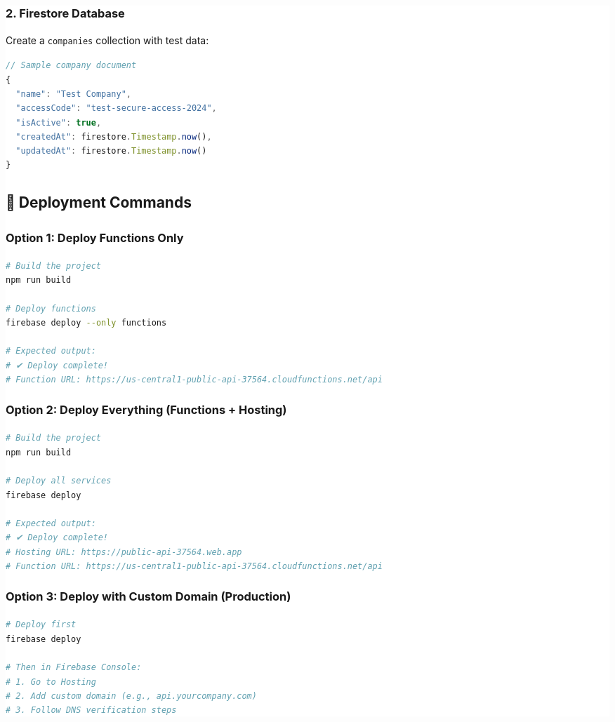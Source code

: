 ### 2. Firestore Database
Create a `companies` collection with test data:

```javascript
// Sample company document
{
  "name": "Test Company",
  "accessCode": "test-secure-access-2024",
  "isActive": true,
  "createdAt": firestore.Timestamp.now(),
  "updatedAt": firestore.Timestamp.now()
}
```

## 🚀 Deployment Commands

### Option 1: Deploy Functions Only
```bash
# Build the project
npm run build

# Deploy functions
firebase deploy --only functions

# Expected output:
# ✔ Deploy complete!
# Function URL: https://us-central1-public-api-37564.cloudfunctions.net/api
```

### Option 2: Deploy Everything (Functions + Hosting)
```bash
# Build the project
npm run build

# Deploy all services
firebase deploy

# Expected output:
# ✔ Deploy complete!
# Hosting URL: https://public-api-37564.web.app
# Function URL: https://us-central1-public-api-37564.cloudfunctions.net/api
```

### Option 3: Deploy with Custom Domain (Production)
```bash
# Deploy first
firebase deploy

# Then in Firebase Console:
# 1. Go to Hosting
# 2. Add custom domain (e.g., api.yourcompany.com)
# 3. Follow DNS verification steps
```
